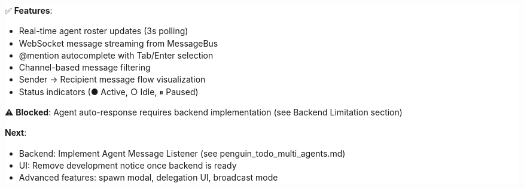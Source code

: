 ✅ **Features**:
- Real-time agent roster updates (3s polling)
- WebSocket message streaming from MessageBus
- @mention autocomplete with Tab/Enter selection
- Channel-based message filtering
- Sender → Recipient message flow visualization
- Status indicators (● Active, ○ Idle, ⏸ Paused)

⚠️ **Blocked**: Agent auto-response requires backend implementation (see Backend Limitation section)

**Next**:
- Backend: Implement Agent Message Listener (see penguin_todo_multi_agents.md)
- UI: Remove development notice once backend is ready
- Advanced features: spawn modal, delegation UI, broadcast mode
